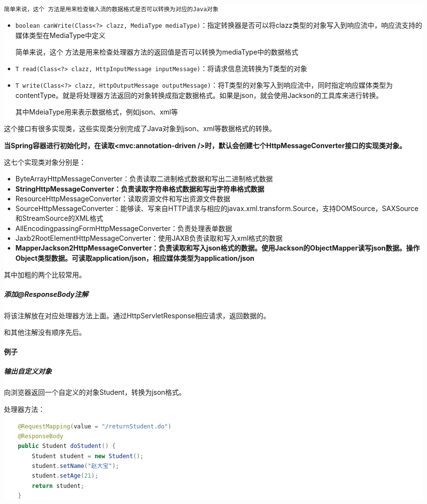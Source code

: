     简单来说，这个 方法是用来检查输入流的数据格式是否可以转换为对应的Java对象

- `boolean canWrite(Class<?> clazz, MediaType mediaType)`：指定转换器是否可以将clazz类型的对象写入到响应流中，响应流支持的媒体类型在MediaType中定义

    简单来说，这个 方法是用来检查处理器方法的返回值是否可以转换为mediaType中的数据格式

- `T read(Class<?> clazz, HttpInputMessage inputMessage)`：将请求信息流转换为T类型的对象

- `T write(Class<?> clazz, HttpOutputMessage outputMessage)`：将T类型的对象写入到响应流中，同时指定响应媒体类型为contentType。就是将处理器方法返回的对象转换成指定数据格式。如果是json，就会使用Jackson的工具库来进行转换。

    

    其中MdeiaType用来表示数据格式，例如json、xml等

这个接口有很多实现类，这些实现类分别完成了Java对象到json、xml等数据格式的转换。



**当Spring容器进行初始化时，在读取<mvc:annotation-driven />时，默认会创建七个HttpMessageConverter接口的实现类对象。**

这七个实现类对象分别是：

- ByteArrayHttpMessageConverter：负责读取二进制格式数据和写出二进制格式数据
- **StringHttpMessageConverter：负责读取字符串格式数据和写出字符串格式数据**
- ResourceHttpMessageConverter：读取资源文件和写出资源文件数据
- SourceHttpMessageConverter：能够读、写来自HTTP请求与相应的javax.xml.transform.Source，支持DOMSource，SAXSource和StreamSource的XML格式
- AllEncodingpassingFormHttpMessageConverter：负责处理表单数据
- Jaxb2RootElementHttpMessageConverter：使用JAXB负责读取和写入xml格式的数据
- **MapperJackson2HttpMessageConverter：负责读取和写入json格式的数据。使用Jackson的ObjectMapper读写json数据。操作Object类型数据。可读取application/json，相应媒体类型为application/json**

其中加粗的两个比较常用。



##### 添加@ResponseBody注解



将该注解放在对应处理器方法上面。通过HttpServletResponse相应请求，返回数据的。

和其他注解没有顺序先后。



#### 例子

##### 输出自定义对象

向浏览器返回一个自定义的对象Student，转换为json格式。

处理器方法：

```java
    @RequestMapping(value = "/returnStudent.do")
    @ResponseBody
    public Student doStudent() {
        Student student = new Student();
        student.setName("赵大宝");
        student.setAge(21);
        return student;
    }
```
